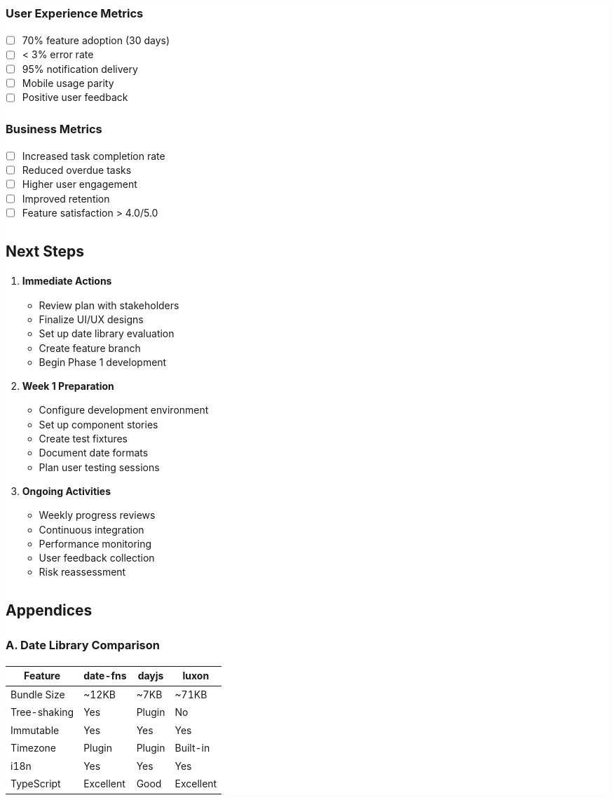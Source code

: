 ### User Experience Metrics
- [ ] 70% feature adoption (30 days)
- [ ] < 3% error rate
- [ ] 95% notification delivery
- [ ] Mobile usage parity
- [ ] Positive user feedback

### Business Metrics
- [ ] Increased task completion rate
- [ ] Reduced overdue tasks
- [ ] Higher user engagement
- [ ] Improved retention
- [ ] Feature satisfaction > 4.0/5.0

## Next Steps

1. **Immediate Actions**
   - Review plan with stakeholders
   - Finalize UI/UX designs
   - Set up date library evaluation
   - Create feature branch
   - Begin Phase 1 development

2. **Week 1 Preparation**
   - Configure development environment
   - Set up component stories
   - Create test fixtures
   - Document date formats
   - Plan user testing sessions

3. **Ongoing Activities**
   - Weekly progress reviews
   - Continuous integration
   - Performance monitoring
   - User feedback collection
   - Risk reassessment

## Appendices

### A. Date Library Comparison

| Feature | date-fns | dayjs | luxon |
|---------|----------|-------|-------|
| Bundle Size | ~12KB | ~7KB | ~71KB |
| Tree-shaking | Yes | Plugin | No |
| Immutable | Yes | Yes | Yes |
| Timezone | Plugin | Plugin | Built-in |
| i18n | Yes | Yes | Yes |
| TypeScript | Excellent | Good | Excellent |
